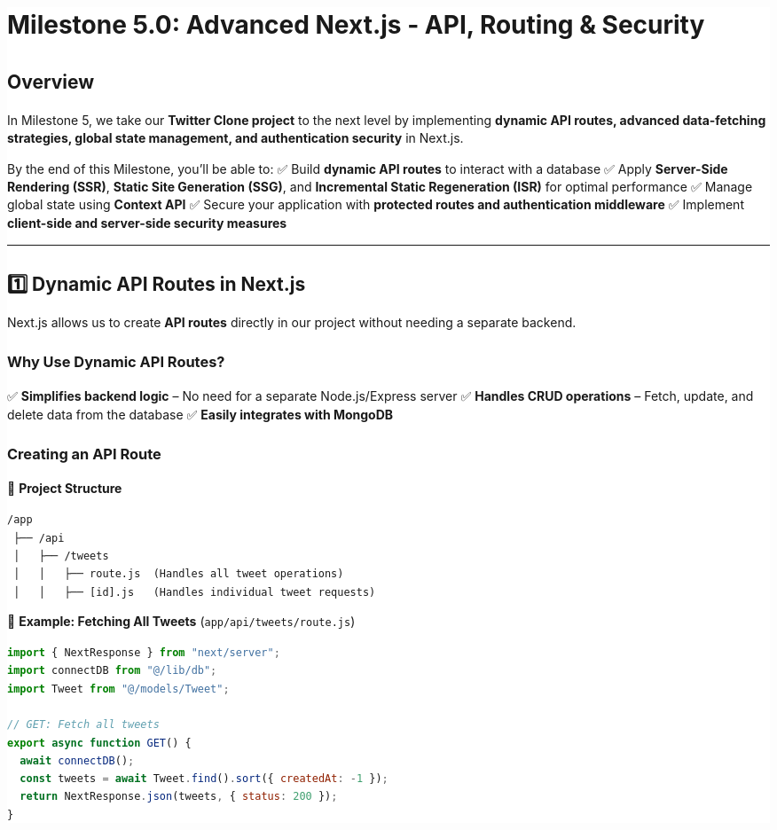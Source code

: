 # **Milestone 5.0: Advanced Next.js - API, Routing & Security**

## **Overview**
In Milestone 5, we take our **Twitter Clone project** to the next level by implementing **dynamic API routes, advanced data-fetching strategies, global state management, and authentication security** in Next.js.

By the end of this Milestone, you’ll be able to:
✅ Build **dynamic API routes** to interact with a database
✅ Apply **Server-Side Rendering (SSR)**, **Static Site Generation (SSG)**, and **Incremental Static Regeneration (ISR)** for optimal performance
✅ Manage global state using **Context API**
✅ Secure your application with **protected routes and authentication middleware**
✅ Implement **client-side and server-side security measures**

---

## **1️⃣ Dynamic API Routes in Next.js**
Next.js allows us to create **API routes** directly in our project without needing a separate backend.

### **Why Use Dynamic API Routes?**
✅ **Simplifies backend logic** – No need for a separate Node.js/Express server
✅ **Handles CRUD operations** – Fetch, update, and delete data from the database
✅ **Easily integrates with MongoDB**

### **Creating an API Route**
📁 **Project Structure**
```
/app
 ├── /api
 │   ├── /tweets
 │   │   ├── route.js  (Handles all tweet operations)
 │   │   ├── [id].js   (Handles individual tweet requests)
```

📌 **Example: Fetching All Tweets** (`app/api/tweets/route.js`)
```js
import { NextResponse } from "next/server";
import connectDB from "@/lib/db";
import Tweet from "@/models/Tweet";

// GET: Fetch all tweets
export async function GET() {
  await connectDB();
  const tweets = await Tweet.find().sort({ createdAt: -1 });
  return NextResponse.json(tweets, { status: 200 });
}
```
